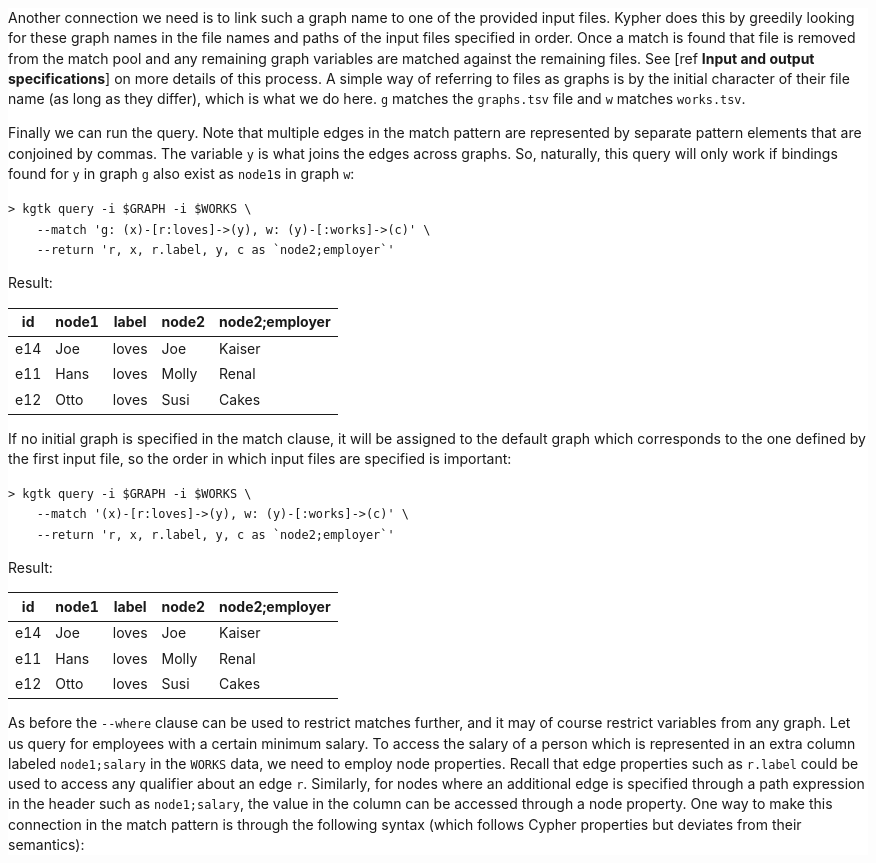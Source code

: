 Another connection we need is to link such a graph name to one of the
provided input files.  Kypher does this by greedily looking for these
graph names in the file names and paths of the input files specified in
order.  Once a match is found that file is removed from the match pool
and any remaining graph variables are matched against the remaining files.
See [ref <b>Input and output specifications</b>] on more details of this
process.  A simple way of referring to files as graphs is by the initial
character of their file name (as long as they differ), which is what we
do here.  `g` matches the `graphs.tsv` file and `w` matches `works.tsv`.

Finally we can run the query.  Note that multiple edges in the match pattern
are represented by separate pattern elements that are conjoined by commas.
The variable `y` is what joins the edges across graphs.  So, naturally,
this query will only work if bindings found for `y` in graph `g` also
exist as `node1`s in graph `w`:

```
> kgtk query -i $GRAPH -i $WORKS \
    --match 'g: (x)-[r:loves]->(y), w: (y)-[:works]->(c)' \
    --return 'r, x, r.label, y, c as `node2;employer`'
```
Result:

| id      | node1 | label | node2 | node2;employer |
| ------- | ----- | ----- | ----- | -------------- |
|     e14 | Joe   | loves | Joe   | Kaiser         |
|     e11 | Hans  | loves | Molly | Renal          |
|     e12 | Otto  | loves | Susi  | Cakes          |

If no initial graph is specified in the match clause, it will be assigned to
the default graph which corresponds to the one defined by the first input file,
so the order in which input files are specified is important:

```
> kgtk query -i $GRAPH -i $WORKS \
    --match '(x)-[r:loves]->(y), w: (y)-[:works]->(c)' \
    --return 'r, x, r.label, y, c as `node2;employer`'
```    
Result:

| id      | node1 | label | node2 | node2;employer |
| ------- | ----- | ----- | ----- | -------------- |
|     e14 | Joe   | loves | Joe   | Kaiser         |
|     e11 | Hans  | loves | Molly | Renal          |
|     e12 | Otto  | loves | Susi  | Cakes          |

As before the `--where` clause can be used to restrict matches further, and it
may of course restrict variables from any graph.  Let us query for employees
with a certain minimum salary.  To access the salary of a person which is
represented in an extra column labeled `node1;salary` in the `WORKS` data, we
need to employ node properties.  Recall that edge properties such as `r.label`
could be used to access any qualifier about an edge `r`.  Similarly, for nodes
where an additional edge is specified through a path expression in the header
such as `node1;salary`, the value in the column can be accessed through a node
property.  One way to make this connection in the match pattern is through
the following syntax (which follows Cypher properties but deviates from their
semantics):
